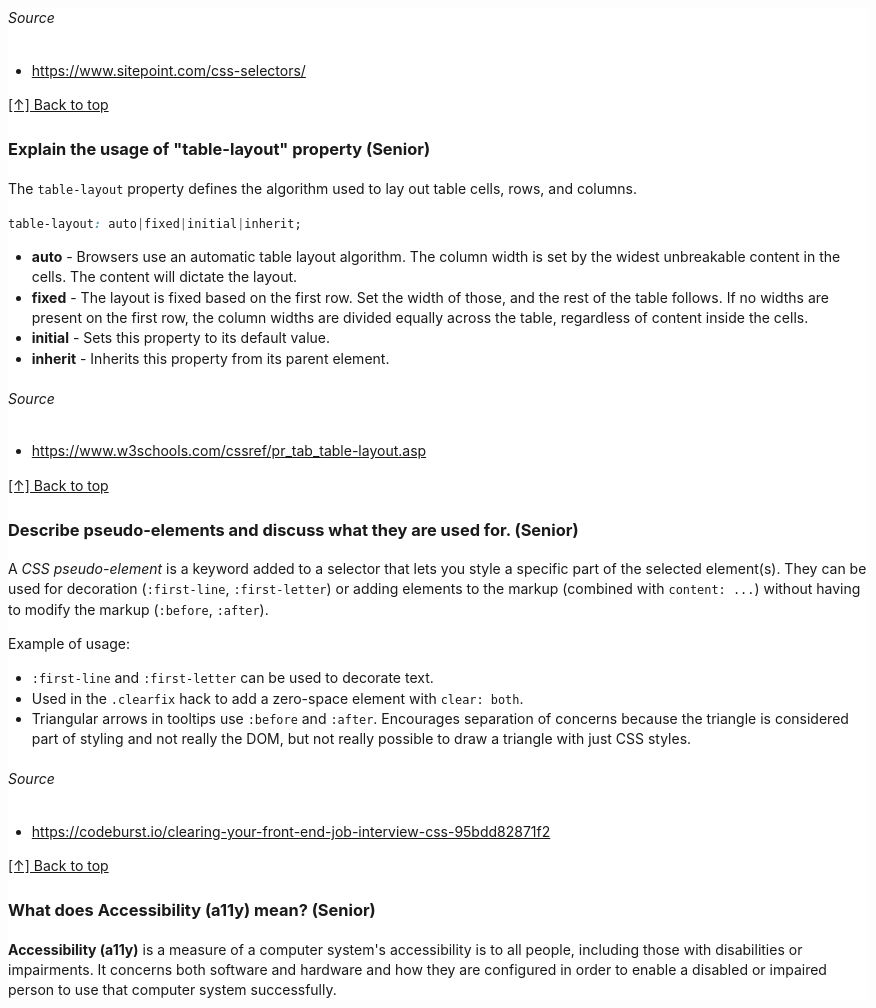 

###### Source

* https://www.sitepoint.com/css-selectors/

[[↑] Back to top](#CSS)
### Explain the usage of "table-layout" property (Senior)

The `table-layout` property defines the algorithm used to lay out table cells, rows, and columns.

```css
table-layout: auto|fixed|initial|inherit;
```

* **auto** - 	Browsers use an automatic table layout algorithm. The column width is set by the widest unbreakable content in the cells. The content will dictate the layout.
* **fixed** - 	The layout is fixed based on the first row. Set the width of those, and the rest of the table follows. If no widths are present on the first row, the column widths are divided equally across the table, regardless of content inside the cells.
* **initial** - Sets this property to its default value.
* **inherit** - Inherits this property from its parent element.



###### Source

* https://www.w3schools.com/cssref/pr_tab_table-layout.asp

[[↑] Back to top](#CSS)
### Describe pseudo-elements and discuss what they are used for. (Senior)

A *CSS pseudo-element* is a keyword added to a selector that lets you style a specific part of the selected element(s). They can be used for decoration (`:first-line`, `:first-letter`) or adding elements to the markup (combined with `content: ...`) without having to modify the markup (`:before`, `:after`).

Example of usage:
* `:first-line` and `:first-letter` can be used to decorate text.
* Used in the `.clearfix` hack to add a zero-space element with `clear: both`.
* Triangular arrows in tooltips use `:before` and `:after`. Encourages separation of concerns because the triangle is considered part of styling and not really the DOM, but not really possible to draw a triangle with just CSS styles.

###### Source

* https://codeburst.io/clearing-your-front-end-job-interview-css-95bdd82871f2

[[↑] Back to top](#CSS)
### What does Accessibility (a11y) mean? (Senior)

**Accessibility (a11y)** is a measure of a computer system's accessibility is to all people, including those with disabilities or impairments. It concerns both software and hardware and how they are configured in order to enable a disabled or impaired person to use that computer system successfully.
